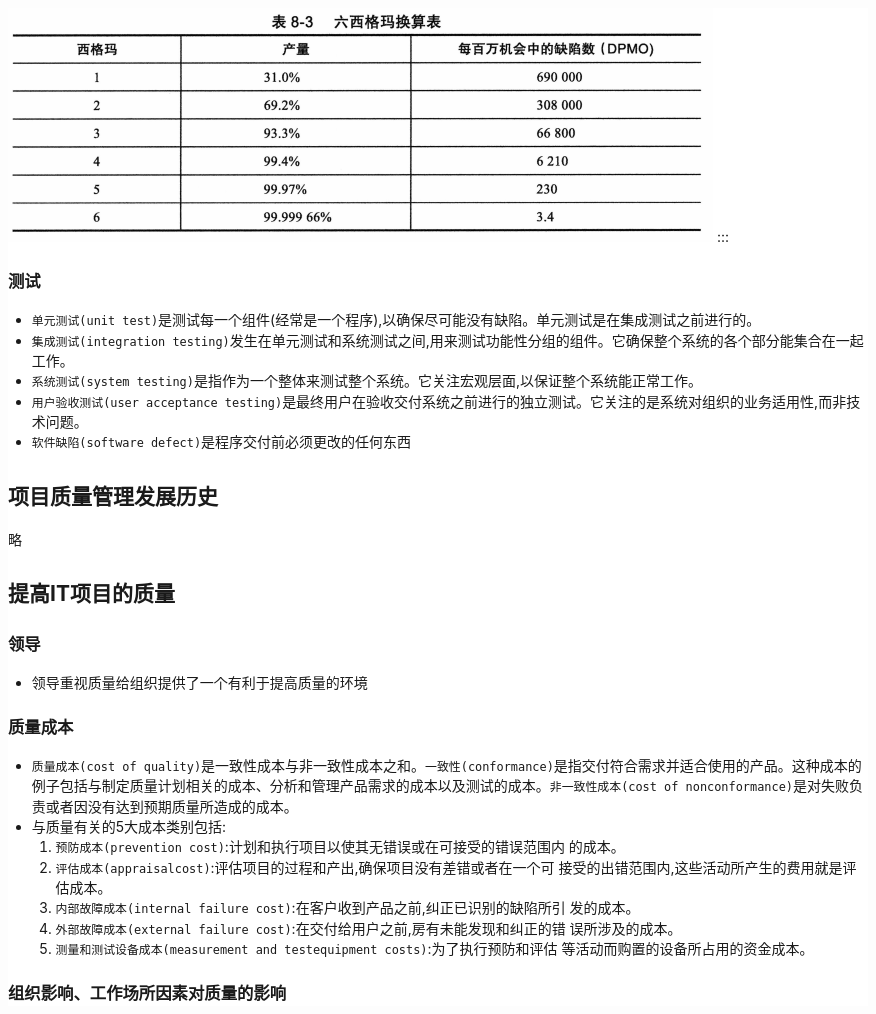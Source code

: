 ![项目管理六西格玛换算表](images/第8章项目质量管理/image-9.png)
:::

### 测试

- `单元测试(unit test)`是测试每一个组件(经常是一个程序),以确保尽可能没有缺陷。单元测试是在集成测试之前进行的。
- `集成测试(integration testing)`发生在单元测试和系统测试之间,用来测试功能性分组的组件。它确保整个系统的各个部分能集合在一起工作。
- `系统测试(system testing)`是指作为一个整体来测试整个系统。它关注宏观层面,以保证整个系统能正常工作。
- `用户验收测试(user acceptance testing)`是最终用户在验收交付系统之前进行的独立测试。它关注的是系统对组织的业务适用性,而非技术问题。
- `软件缺陷(software defect)`是程序交付前必须更改的任何东西

## 项目质量管理发展历史

略

## 提高IT项目的质量

### 领导

- 领导重视质量给组织提供了一个有利于提高质量的环境

### 质量成本

- `质量成本(cost of quality)`是一致性成本与非一致性成本之和。`一致性(conformance)`是指交付符合需求并适合使用的产品。这种成本的例子包括与制定质量计划相关的成本、分析和管理产品需求的成本以及测试的成本。`非一致性成本(cost of nonconformance)`是对失败负责或者因没有达到预期质量所造成的成本。
- 与质量有关的5大成本类别包括:
    1. `预防成本(prevention cost)`:计划和执行项目以使其无错误或在可接受的错误范围内
    的成本。
    2. `评估成本(appraisalcost)`:评估项目的过程和产出,确保项目没有差错或者在一个可
    接受的出错范围内,这些活动所产生的费用就是评估成本。
    3. `内部故障成本(internal failure cost)`:在客户收到产品之前,纠正已识别的缺陷所引
    发的成本。
    4. `外部故障成本(external failure cost)`:在交付给用户之前,房有未能发现和纠正的错
    误所涉及的成本。
    5. `测量和测试设备成本(measurement and testequipment costs)`:为了执行预防和评估
    等活动而购置的设备所占用的资金成本。

### 组织影响、工作场所因素对质量的影响

